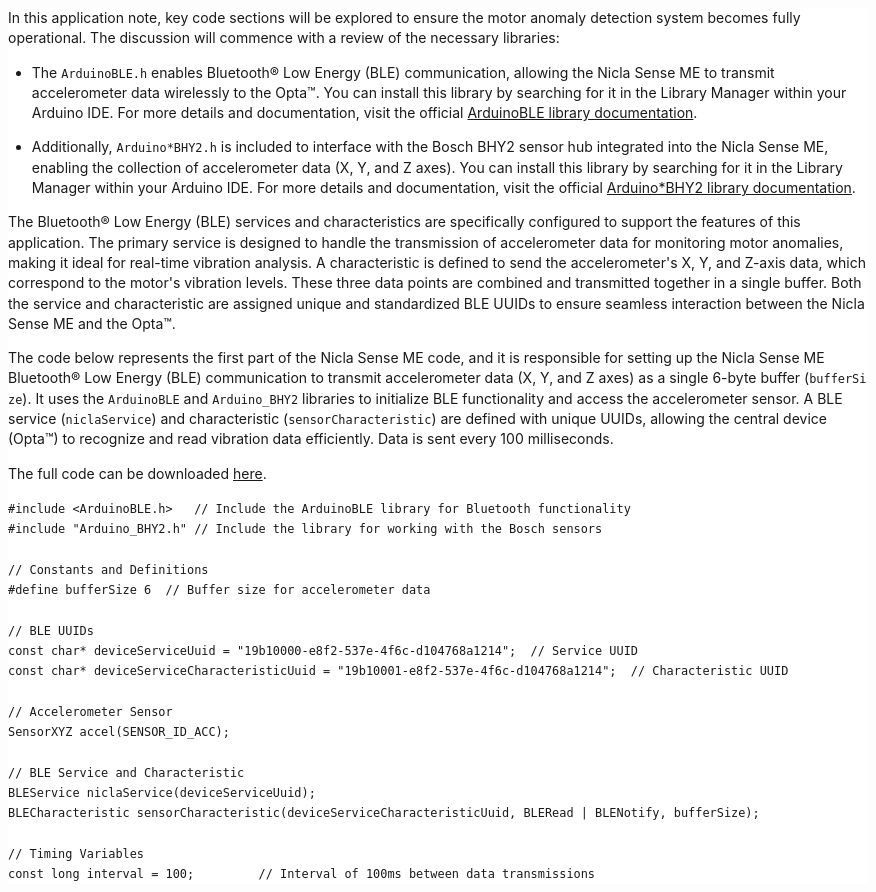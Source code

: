 In this application note, key code sections will be explored to ensure the motor anomaly detection system becomes fully operational. The discussion will commence with a review of the necessary libraries:

- The `ArduinoBLE.h` enables Bluetooth® Low Energy (BLE) communication, allowing the Nicla Sense ME to transmit accelerometer data wirelessly to the Opta™. You can install this library by searching for it in the Library Manager within your Arduino IDE. For more details and documentation, visit the official [ArduinoBLE library documentation](https://docs.arduino.cc/libraries/arduinoble/).

- Additionally, `Arduino*BHY2.h` is included to interface with the Bosch BHY2 sensor hub integrated into the Nicla Sense ME, enabling the collection of accelerometer data (X, Y, and Z axes). You can install this library by searching for it in the Library Manager within your Arduino IDE. For more details and documentation, visit the official [Arduino*BHY2 library documentation](https://docs.arduino.cc/libraries/arduino_bhy2/).

The Bluetooth® Low Energy (BLE) services and characteristics are specifically configured to support the features of this application. The primary service is designed to handle the transmission of accelerometer data for monitoring motor anomalies, making it ideal for real-time vibration analysis. A characteristic is defined to send the accelerometer's X, Y, and Z-axis data, which correspond to the motor's vibration levels. These three data points are combined and transmitted together in a single buffer. Both the service and characteristic are assigned unique and standardized BLE UUIDs to ensure seamless interaction between the Nicla Sense ME and the Opta™.

The code below represents the first part of the Nicla Sense ME code, and it is responsible for setting up the Nicla Sense ME Bluetooth® Low Energy (BLE) communication to transmit accelerometer data (X, Y, and Z axes) as a single 6-byte buffer (`bufferSize`). It uses the `ArduinoBLE` and `Arduino_BHY2` libraries to initialize BLE functionality and access the accelerometer sensor. A BLE service (`niclaService`) and characteristic (`sensorCharacteristic`) are defined with unique UUIDs, allowing the central device (Opta™) to recognize and read vibration data efficiently. Data is sent every 100 milliseconds.

The full code can be downloaded [here](assets/Nicla*Opta*ML*Vibration*Anomaly_Detection.zip).

```arduino
#include <ArduinoBLE.h>   // Include the ArduinoBLE library for Bluetooth functionality
#include "Arduino_BHY2.h" // Include the library for working with the Bosch sensors

// Constants and Definitions
#define bufferSize 6  // Buffer size for accelerometer data

// BLE UUIDs
const char* deviceServiceUuid = "19b10000-e8f2-537e-4f6c-d104768a1214";  // Service UUID
const char* deviceServiceCharacteristicUuid = "19b10001-e8f2-537e-4f6c-d104768a1214";  // Characteristic UUID

// Accelerometer Sensor
SensorXYZ accel(SENSOR_ID_ACC);

// BLE Service and Characteristic
BLEService niclaService(deviceServiceUuid);
BLECharacteristic sensorCharacteristic(deviceServiceCharacteristicUuid, BLERead | BLENotify, bufferSize);

// Timing Variables
const long interval = 100;         // Interval of 100ms between data transmissions
```
